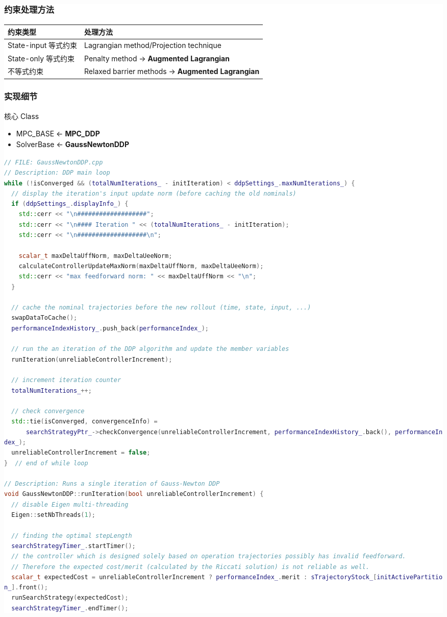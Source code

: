 ### 约束处理方法

| 约束类型             | 处理方法                                            |
| :------------------- | :-------------------------------------------------- |
| State-input 等式约束 | Lagrangian method/Projection technique              |
| State-only 等式约束  | Penalty method -> **Augmented Lagrangian**          |
| 不等式约束           | Relaxed barrier methods -> **Augmented Lagrangian** |

### 实现细节

核心 Class

- MPC_BASE <- **MPC_DDP**
- SolverBase <- **GaussNewtonDDP**

```c++
// FILE: GaussNewtonDDP.cpp
// Description: DDP main loop
while (!isConverged && (totalNumIterations_ - initIteration) < ddpSettings_.maxNumIterations_) {
  // display the iteration's input update norm (before caching the old nominals)
  if (ddpSettings_.displayInfo_) {
    std::cerr << "\n###################";
    std::cerr << "\n#### Iteration " << (totalNumIterations_ - initIteration);
    std::cerr << "\n###################\n";

    scalar_t maxDeltaUffNorm, maxDeltaUeeNorm;
    calculateControllerUpdateMaxNorm(maxDeltaUffNorm, maxDeltaUeeNorm);
    std::cerr << "max feedforward norm: " << maxDeltaUffNorm << "\n";
  }

  // cache the nominal trajectories before the new rollout (time, state, input, ...)
  swapDataToCache();
  performanceIndexHistory_.push_back(performanceIndex_);

  // run the an iteration of the DDP algorithm and update the member variables
  runIteration(unreliableControllerIncrement);

  // increment iteration counter
  totalNumIterations_++;

  // check convergence
  std::tie(isConverged, convergenceInfo) =
      searchStrategyPtr_->checkConvergence(unreliableControllerIncrement, performanceIndexHistory_.back(), performanceIndex_);
  unreliableControllerIncrement = false;
}  // end of while loop

// Description: Runs a single iteration of Gauss-Newton DDP
void GaussNewtonDDP::runIteration(bool unreliableControllerIncrement) {
  // disable Eigen multi-threading
  Eigen::setNbThreads(1);

  // finding the optimal stepLength
  searchStrategyTimer_.startTimer();
  // the controller which is designed solely based on operation trajectories possibly has invalid feedforward.
  // Therefore the expected cost/merit (calculated by the Riccati solution) is not reliable as well.
  scalar_t expectedCost = unreliableControllerIncrement ? performanceIndex_.merit : sTrajectoryStock_[initActivePartition_].front();
  runSearchStrategy(expectedCost);
  searchStrategyTimer_.endTimer();

```